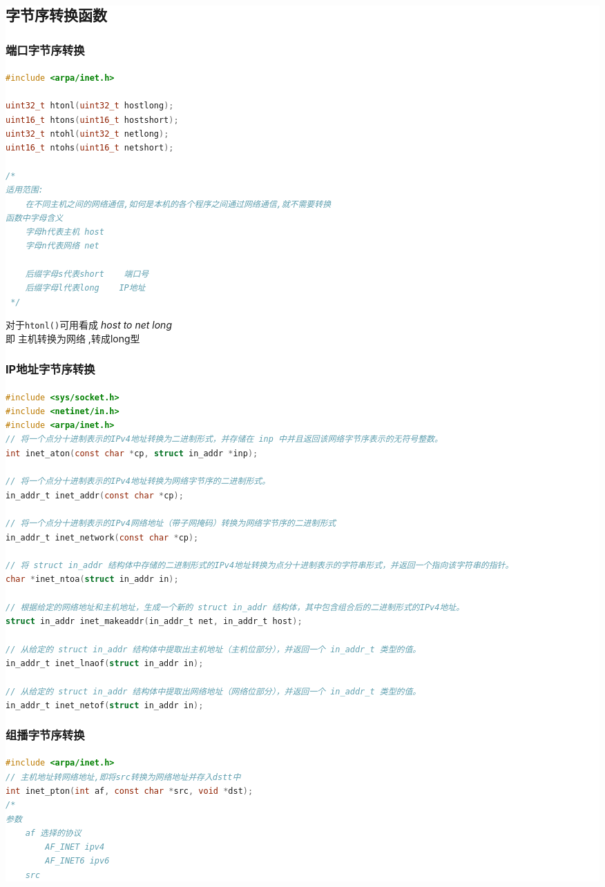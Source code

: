 
## 字节序转换函数
### 端口字节序转换
```c
#include <arpa/inet.h>

uint32_t htonl(uint32_t hostlong);
uint16_t htons(uint16_t hostshort);
uint32_t ntohl(uint32_t netlong);
uint16_t ntohs(uint16_t netshort);

/* 
适用范围:
    在不同主机之间的网络通信,如何是本机的各个程序之间通过网络通信,就不需要转换
函数中字母含义
    字母h代表主机 host
    字母n代表网络 net
    
    后缀字母s代表short    端口号
    后缀字母l代表long    IP地址
 */
```

对于`htonl()`可用看成 *host to net long*   
即 主机转换为网络 ,转成long型
### IP地址字节序转换
```c
#include <sys/socket.h>
#include <netinet/in.h>
#include <arpa/inet.h>
// 将一个点分十进制表示的IPv4地址转换为二进制形式，并存储在 inp 中并且返回该网络字节序表示的无符号整数。
int inet_aton(const char *cp, struct in_addr *inp);

// 将一个点分十进制表示的IPv4地址转换为网络字节序的二进制形式。
in_addr_t inet_addr(const char *cp);

// 将一个点分十进制表示的IPv4网络地址（带子网掩码）转换为网络字节序的二进制形式
in_addr_t inet_network(const char *cp);

// 将 struct in_addr 结构体中存储的二进制形式的IPv4地址转换为点分十进制表示的字符串形式，并返回一个指向该字符串的指针。
char *inet_ntoa(struct in_addr in);

// 根据给定的网络地址和主机地址，生成一个新的 struct in_addr 结构体，其中包含组合后的二进制形式的IPv4地址。
struct in_addr inet_makeaddr(in_addr_t net, in_addr_t host);

// 从给定的 struct in_addr 结构体中提取出主机地址（主机位部分），并返回一个 in_addr_t 类型的值。
in_addr_t inet_lnaof(struct in_addr in);

// 从给定的 struct in_addr 结构体中提取出网络地址（网络位部分），并返回一个 in_addr_t 类型的值。
in_addr_t inet_netof(struct in_addr in);
```
### 组播字节序转换
```c
#include <arpa/inet.h>
// 主机地址转网络地址,即将src转换为网络地址并存入dstt中
int inet_pton(int af, const char *src, void *dst);
/* 
参数
    af 选择的协议
        AF_INET ipv4
        AF_INET6 ipv6
    src
```